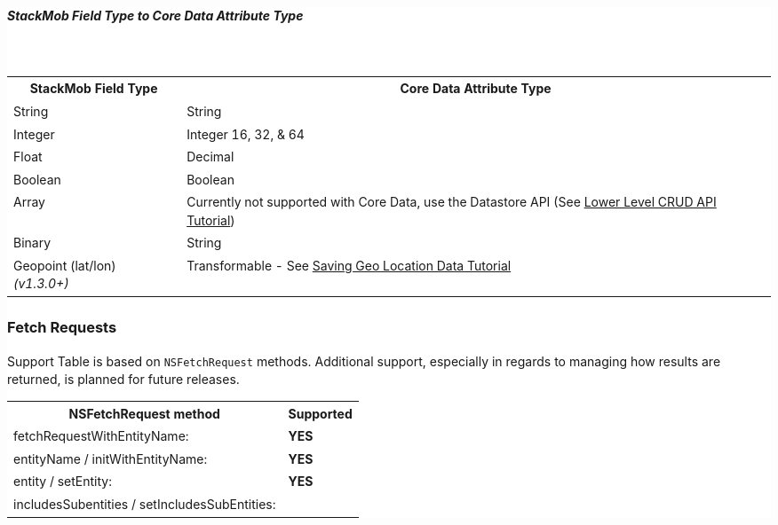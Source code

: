 ##### StackMob Field Type to Core Data Attribute Type

<br/>

<table class="table table-bordered table-pretty-header">
    <tr align="center">
        <th>StackMob Field Type</th>
        <th>Core Data Attribute Type</th>
    </tr>
    <tr>
        <td>String</td>
        <td>String</td>
    </tr>
    <tr>
        <td>Integer</td>
        <td>Integer 16, 32, & 64</td>
    </tr>
    <tr>
        <td>Float</td>
        <td>Decimal</td>
    </tr>
    <tr>
        <td>Boolean</td>
        <td>Boolean</td>
    </tr>
    <tr>
        <td>Array</td>
        <td>Currently not supported with Core Data, use the Datastore API (See <a href="https://developer.stackmob.com/tutorials/ios/Lower-Level-CRUD-API">Lower Level CRUD API Tutorial</a>)</td>
    </tr>
    <tr>
        <td>Binary</td>
        <td>String</td>
    </tr>
    <tr>
        <td>Geopoint (lat/lon) <i>(v1.3.0+)</i></td>
        <td>Transformable - See <a href="https://developer.stackmob.com/tutorials/ios/Saving-Geo-Location-Data">Saving Geo Location Data Tutorial</a></td>
    </tr>
</table>

### Fetch Requests

Support Table is based on `NSFetchRequest` methods.  Additional support, especially in regards to managing how results are returned, is planned for future releases.

<table class="table table-bordered table-pretty-header">
    <tr align="center">
        <th>NSFetchRequest method</th>
        <th>Supported</th>
    </tr>
    <tr>
        <td>fetchRequestWithEntityName:</td>
        <td><b>YES</b></td>
    </tr>
    <tr>
        <td>entityName / initWithEntityName:</td>
        <td><b>YES</b></td>
    </tr>
    <tr>
        <td>entity / setEntity:</td>
        <td><b>YES</b></td>
    </tr>
    <tr>
        <td>includesSubentities / setIncludesSubEntities:</td>